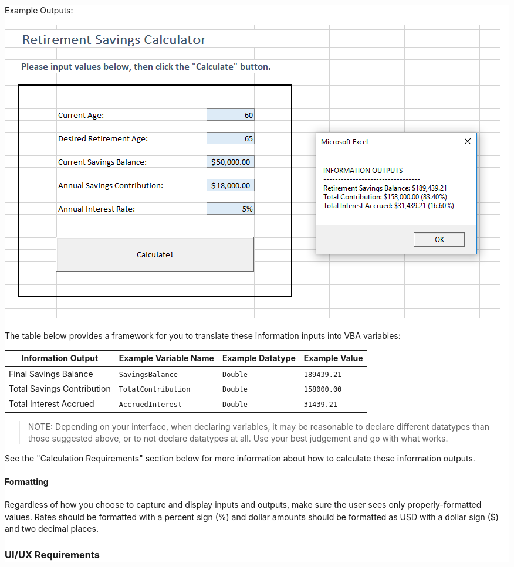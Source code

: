 Example Outputs:

![a screenshot showing a message box displaying the final outputs](/img/projects/savings-calc/display-outputs.png)

The table below provides a framework for you to translate these information inputs into VBA variables:

Information Output | Example Variable Name | Example Datatype | Example Value
--- | ---  | ---  | ---
Final Savings Balance | `SavingsBalance` | `Double` | `189439.21`
Total Savings Contribution | `TotalContribution` | `Double` | `158000.00`
Total Interest Accrued | `AccruedInterest` | `Double` | `31439.21`

> NOTE: Depending on your interface, when declaring variables, it may be reasonable to declare different datatypes than those suggested above, or to not declare datatypes at all. Use your best judgement and go with what works.

See the "Calculation Requirements" section below for more information about how to calculate these information outputs.

#### Formatting

Regardless of how you choose to capture and display inputs and outputs, make sure the user sees only properly-formatted values. Rates should be formatted with a percent sign (%) and dollar amounts should be formatted as USD with a dollar sign ($) and two decimal places.

### UI/UX Requirements
